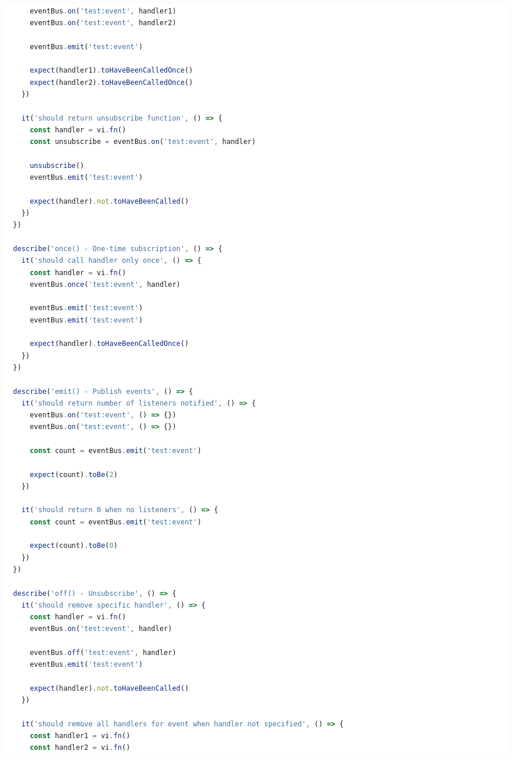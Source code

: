 ```javascript
      eventBus.on('test:event', handler1)
      eventBus.on('test:event', handler2)

      eventBus.emit('test:event')

      expect(handler1).toHaveBeenCalledOnce()
      expect(handler2).toHaveBeenCalledOnce()
    })

    it('should return unsubscribe function', () => {
      const handler = vi.fn()
      const unsubscribe = eventBus.on('test:event', handler)

      unsubscribe()
      eventBus.emit('test:event')

      expect(handler).not.toHaveBeenCalled()
    })
  })

  describe('once() - One-time subscription', () => {
    it('should call handler only once', () => {
      const handler = vi.fn()
      eventBus.once('test:event', handler)

      eventBus.emit('test:event')
      eventBus.emit('test:event')

      expect(handler).toHaveBeenCalledOnce()
    })
  })

  describe('emit() - Publish events', () => {
    it('should return number of listeners notified', () => {
      eventBus.on('test:event', () => {})
      eventBus.on('test:event', () => {})

      const count = eventBus.emit('test:event')

      expect(count).toBe(2)
    })

    it('should return 0 when no listeners', () => {
      const count = eventBus.emit('test:event')

      expect(count).toBe(0)
    })
  })

  describe('off() - Unsubscribe', () => {
    it('should remove specific handler', () => {
      const handler = vi.fn()
      eventBus.on('test:event', handler)

      eventBus.off('test:event', handler)
      eventBus.emit('test:event')

      expect(handler).not.toHaveBeenCalled()
    })

    it('should remove all handlers for event when handler not specified', () => {
      const handler1 = vi.fn()
      const handler2 = vi.fn()
```
